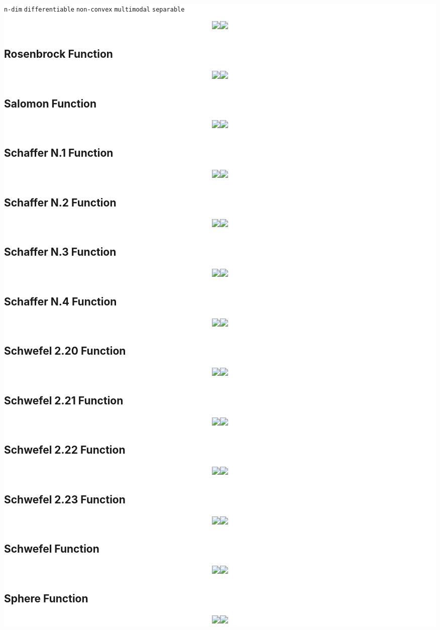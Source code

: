 ```n-dim``` ```differentiable``` ```non-convex``` ```multimodal``` ```separable```
<p float="left" align="center"><img src="./image/f40_3D.png" width=400><img src="./image/f40_2D.png" width=400></p>

## Rosenbrock Function

<p float="left" align="center"><img src="./image/f41_3D.png" width=400><img src="./image/f41_2D.png" width=400></p>

## Salomon Function

<p float="left" align="center"><img src="./image/f42_3D.png" width=400><img src="./image/f42_2D.png" width=400></p>

## Schaffer N.1 Function

<p float="left" align="center"><img src="./image/f43_3D.png" width=400><img src="./image/f43_2D.png" width=400></p>

## Schaffer N.2 Function

<p float="left" align="center"><img src="./image/f44_3D.png" width=400><img src="./image/f44_2D.png" width=400></p>

## Schaffer N.3 Function

<p float="left" align="center"><img src="./image/f45_3D.png" width=400><img src="./image/f45_2D.png" width=400></p>

## Schaffer N.4 Function

<p float="left" align="center"><img src="./image/f46_3D.png" width=400><img src="./image/f46_2D.png" width=400></p>

## Schwefel 2.20 Function

<p float="left" align="center"><img src="./image/f47_3D.png" width=400><img src="./image/f47_2D.png" width=400></p>

## Schwefel 2.21 Function

<p float="left" align="center"><img src="./image/f48_3D.png" width=400><img src="./image/f48_2D.png" width=400></p>

## Schwefel 2.22 Function

<p float="left" align="center"><img src="./image/f49_3D.png" width=400><img src="./image/f49_2D.png" width=400></p>

## Schwefel 2.23 Function

<p float="left" align="center"><img src="./image/f50_3D.png" width=400><img src="./image/f50_2D.png" width=400></p>

## Schwefel Function

<p float="left" align="center"><img src="./image/f51_3D.png" width=400><img src="./image/f51_2D.png" width=400></p>

## Sphere Function

<p float="left" align="center"><img src="./image/f52_3D.png" width=400><img src="./image/f52_2D.png" width=400></p>

```